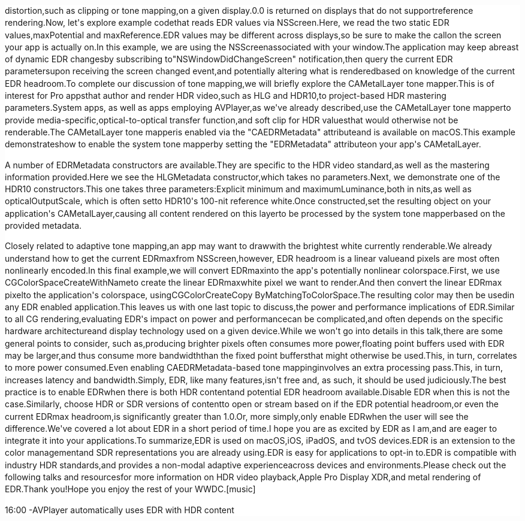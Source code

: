 distortion,such as clipping or tone mapping,on a given display.0.0 is returned on displays that do not supportreference rendering.Now, let's explore example codethat reads EDR values via NSScreen.Here, we read the two static EDR values,maxPotential and maxReference.EDR values may be different across displays,so be sure to make the callon the screen your app is actually on.In this example, we are using the NSScreenassociated with your window.The application may keep abreast of dynamic EDR changesby subscribing to"NSWindowDidChangeScreen" notification,then query the current EDR parametersupon receiving the screen changed event,and potentially altering what is renderedbased on knowledge of the current EDR headroom.To complete our discussion of tone mapping,we will briefly explore the CAMetalLayer tone mapper.This is of interest for Pro appsthat author and render HDR video,such as HLG and HDR10,to project-based HDR mastering parameters.System apps, as well as apps employing AVPlayer,as we've already described,use the CAMetalLayer tone mapperto provide media-specific,optical-to-optical transfer function,and soft clip for HDR valuesthat would otherwise not be renderable.The CAMetalLayer tone mapperis enabled via the "CAEDRMetadata" attributeand is available on macOS.This example demonstrateshow to enable the system tone mapperby setting the "EDRMetadata" attributeon your app's CAMetalLayer.

A number of EDRMetadata constructors are available.They are specific to the HDR video standard,as well as the mastering information provided.Here we see the HLGMetadata constructor,which takes no parameters.Next, we demonstrate one of the HDR10 constructors.This one takes three parameters:Explicit minimum and maximumLuminance,both in nits,as well as opticalOutputScale, which is often setto HDR10's 100-nit reference white.Once constructed,set the resulting object on your application's CAMetalLayer,causing all content rendered on this layerto be processed by the system tone mapperbased on the provided metadata.

Closely related to adaptive tone mapping,an app may want to drawwith the brightest white currently renderable.We already understand how to get the current EDRmaxfrom NSScreen,however, EDR headroom is a linear valueand pixels are most often nonlinearly encoded.In this final example,we will convert EDRmaxinto the app's potentially nonlinear colorspace.First, we use CGColorSpaceCreateWithNameto create the linear EDRmaxwhite pixel we want to render.And then convert the linear EDRmax pixelto the application's colorspace, usingCGColorCreateCopy ByMatchingToColorSpace.The resulting color may then be usedin any EDR enabled application.This leaves us with one last topic to discuss,the power and performance implications of EDR.Similar to all CG rendering,evaluating EDR's impact on power and performancecan be complicated,and often depends on the specific hardware architectureand display technology used on a given device.While we won't go into details in this talk,there are some general points to consider, such as,producing brighter pixels often consumes more power,floating point buffers used with EDR may be larger,and thus consume more bandwidththan the fixed point buffersthat might otherwise be used.This, in turn, correlates to more power consumed.Even enabling CAEDRMetadata-based tone mappinginvolves an extra processing pass.This, in turn, increases latency and bandwidth.Simply, EDR, like many features,isn't free and, as such, it should be used judiciously.The best practice is to enable EDRwhen there is both HDR contentand potential EDR headroom available.Disable EDR when this is not the case.Similarly, choose HDR or SDR versions of contentto open or stream based on if the EDR potential headroom,or even the current EDRmax headroom,is significantly greater than 1.0.Or, more simply,only enable EDRwhen the user will see the difference.We've covered a lot about EDR in a short period of time.I hope you are as excited by EDR as I am,and are eager to integrate it into your applications.To summarize,EDR is used on macOS,iOS, iPadOS, and tvOS devices.EDR is an extension to the color managementand SDR representations you are already using.EDR is easy for applications to opt-in to.EDR is compatible with industry HDR standards,and provides a non-modal adaptive experienceacross devices and environments.Please check out the following talks and resourcesfor more information on HDR video playback,Apple Pro Display XDR,and metal rendering of EDR.Thank you!Hope you enjoy the rest of your WWDC.[music]

16:00 -AVPlayer automatically uses EDR with HDR content
